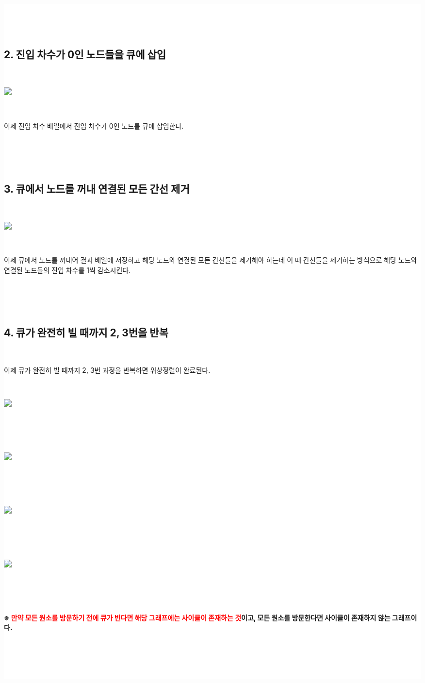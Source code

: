<br><br><br>

## 2. 진입 차수가 0인 노드들을 큐에 삽입

<br>

![](https://velog.velcdn.com/images/kim_dg/post/1f5d0b8d-9830-4d57-a90b-69d67e9b51fa/image.png)

<br>

이제 진입 차수 배열에서 진입 차수가 0인 노드를 큐에 삽입한다.

<br><br><br>

## 3. 큐에서 노드를 꺼내 연결된 모든 간선 제거

<br>

![](https://velog.velcdn.com/images/kim_dg/post/f8e69b86-c2ba-4f54-b5cb-84a700e55fdc/image.png)

<br>

이제 큐에서 노드를 꺼내어 결과 배열에 저장하고 해당 노드와 연결된 모든 간선들을 제거해야 하는데 이 때 간선들을 제거하는 방식으로 해당 노드와 연결된 노드들의 진입 차수를 1씩 감소시킨다.

<br><br><br>

## 4. 큐가 완전히 빌 때까지 2, 3번을 반복

<br>

이제 큐가 완전히 빌 때까지 2, 3번 과정을 반복하면 위상정렬이 완료된다.

<br>

![](https://velog.velcdn.com/images/kim_dg/post/0b329b14-3036-441e-9e95-5a726740b014/image.png)

<br><br><br>

![](https://velog.velcdn.com/images/kim_dg/post/83b731ed-9123-4556-b218-25b16b5e2878/image.png)

<br><br><br>

![](https://velog.velcdn.com/images/kim_dg/post/8e24f267-591c-4288-816a-f14417ba6b5b/image.png)

<br><br><br>

![](https://velog.velcdn.com/images/kim_dg/post/b12421e8-eeee-460a-aa2c-60508262d480/image.png)

<br><br><br>

<b>※ <span style = "color:red">만약 모든 원소를 방문하기 전에 큐가 빈다면 해당 그래프에는 사이클이 존재하는 것</span>이고, 모든 원소를 방문한다면 사이클이 존재하지 않는 그래프이다.</b>

<br><br><br><br>

